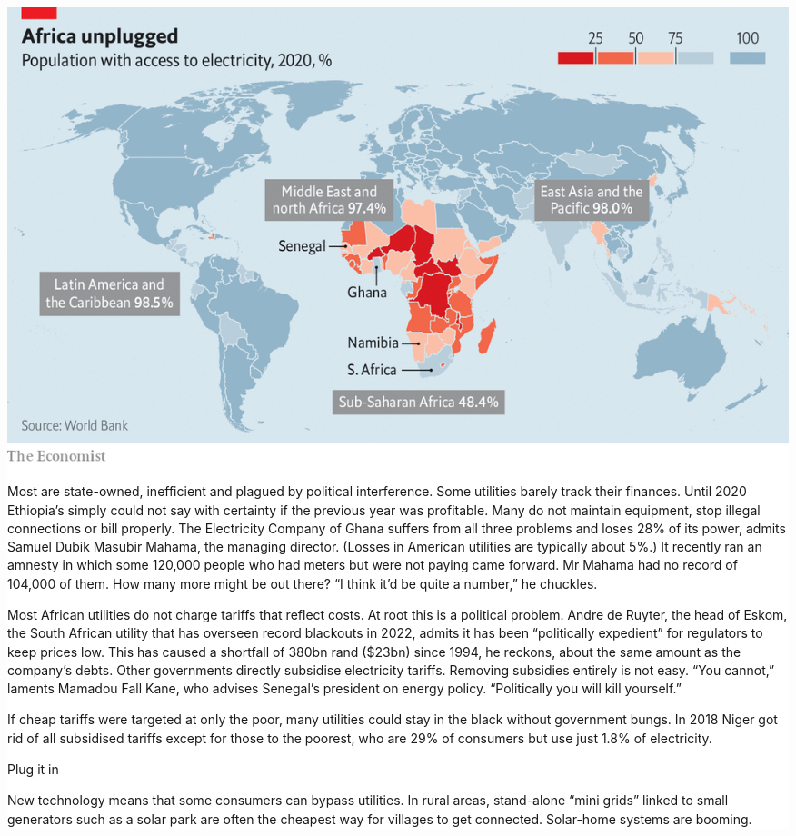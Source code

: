 ![image](images/20221105_MAM982.png) 


Most are state-owned, inefficient and plagued by political interference. Some utilities barely track their finances. Until 2020 Ethiopia’s simply could not say with certainty if the previous year was profitable. Many do not maintain equipment, stop illegal connections or bill properly. The Electricity Company of Ghana suffers from all three problems and loses 28% of its power, admits Samuel Dubik Masubir Mahama, the managing director. (Losses in American utilities are typically about 5%.) It recently ran an amnesty in which some 120,000 people who had meters but were not paying came forward. Mr Mahama had no record of 104,000 of them. How many more might be out there? “I think it’d be quite a number,” he chuckles. 

Most African utilities do not charge tariffs that reflect costs. At root this is a political problem. Andre de Ruyter, the head of Eskom, the South African utility that has overseen record blackouts in 2022, admits it has been “politically expedient” for regulators to keep prices low. This has caused a shortfall of 380bn rand ($23bn) since 1994, he reckons, about the same amount as the company’s debts. Other governments directly subsidise electricity tariffs. Removing subsidies entirely is not easy. “You cannot,” laments Mamadou Fall Kane, who advises Senegal’s president on energy policy. “Politically you will kill yourself.” 

If cheap tariffs were targeted at only the poor, many utilities could stay in the black without government bungs. In 2018 Niger got rid of all subsidised tariffs except for those to the poorest, who are 29% of consumers but use just 1.8% of electricity. 

Plug it in

New technology means that some consumers can bypass utilities. In rural areas, stand-alone “mini grids” linked to small generators such as a solar park are often the cheapest way for villages to get connected. Solar-home systems are booming. 
